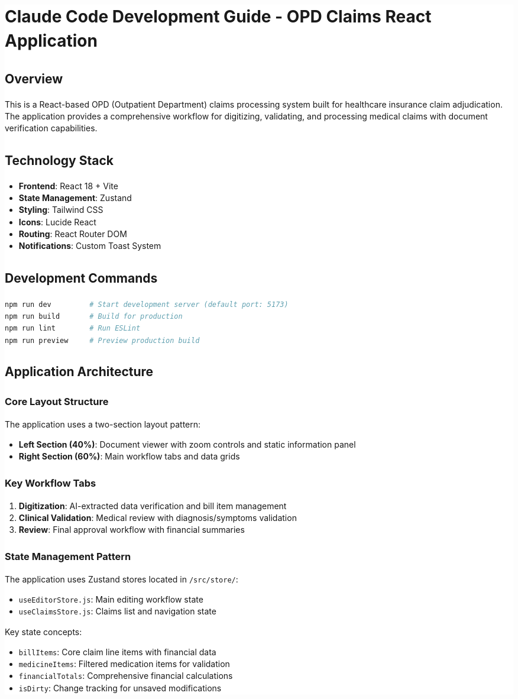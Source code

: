 # Claude Code Development Guide - OPD Claims React Application

## Overview
This is a React-based OPD (Outpatient Department) claims processing system built for healthcare insurance claim adjudication. The application provides a comprehensive workflow for digitizing, validating, and processing medical claims with document verification capabilities.

## Technology Stack
- **Frontend**: React 18 + Vite
- **State Management**: Zustand
- **Styling**: Tailwind CSS
- **Icons**: Lucide React
- **Routing**: React Router DOM
- **Notifications**: Custom Toast System

## Development Commands
```bash
npm run dev         # Start development server (default port: 5173)
npm run build       # Build for production
npm run lint        # Run ESLint
npm run preview     # Preview production build
```

## Application Architecture

### Core Layout Structure
The application uses a two-section layout pattern:
- **Left Section (40%)**: Document viewer with zoom controls and static information panel
- **Right Section (60%)**: Main workflow tabs and data grids

### Key Workflow Tabs
1. **Digitization**: AI-extracted data verification and bill item management
2. **Clinical Validation**: Medical review with diagnosis/symptoms validation
3. **Review**: Final approval workflow with financial summaries

### State Management Pattern
The application uses Zustand stores located in `/src/store/`:
- `useEditorStore.js`: Main editing workflow state
- `useClaimsStore.js`: Claims list and navigation state

Key state concepts:
- `billItems`: Core claim line items with financial data
- `medicineItems`: Filtered medication items for validation
- `financialTotals`: Comprehensive financial calculations
- `isDirty`: Change tracking for unsaved modifications
